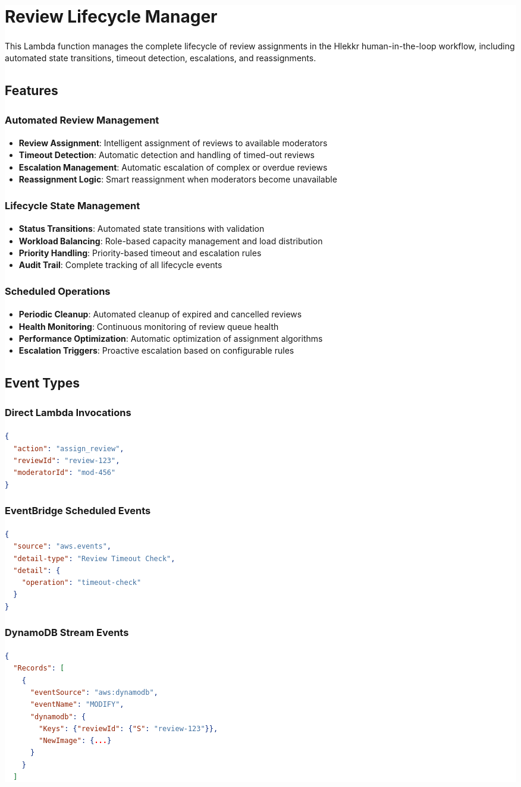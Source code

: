 # Review Lifecycle Manager

This Lambda function manages the complete lifecycle of review assignments in the Hlekkr human-in-the-loop workflow, including automated state transitions, timeout detection, escalations, and reassignments.

## Features

### Automated Review Management
- **Review Assignment**: Intelligent assignment of reviews to available moderators
- **Timeout Detection**: Automatic detection and handling of timed-out reviews
- **Escalation Management**: Automatic escalation of complex or overdue reviews
- **Reassignment Logic**: Smart reassignment when moderators become unavailable

### Lifecycle State Management
- **Status Transitions**: Automated state transitions with validation
- **Workload Balancing**: Role-based capacity management and load distribution
- **Priority Handling**: Priority-based timeout and escalation rules
- **Audit Trail**: Complete tracking of all lifecycle events

### Scheduled Operations
- **Periodic Cleanup**: Automated cleanup of expired and cancelled reviews
- **Health Monitoring**: Continuous monitoring of review queue health
- **Performance Optimization**: Automatic optimization of assignment algorithms
- **Escalation Triggers**: Proactive escalation based on configurable rules

## Event Types

### Direct Lambda Invocations
```json
{
  "action": "assign_review",
  "reviewId": "review-123",
  "moderatorId": "mod-456"
}
```

### EventBridge Scheduled Events
```json
{
  "source": "aws.events",
  "detail-type": "Review Timeout Check",
  "detail": {
    "operation": "timeout-check"
  }
}
```

### DynamoDB Stream Events
```json
{
  "Records": [
    {
      "eventSource": "aws:dynamodb",
      "eventName": "MODIFY",
      "dynamodb": {
        "Keys": {"reviewId": {"S": "review-123"}},
        "NewImage": {...}
      }
    }
  ]
```
